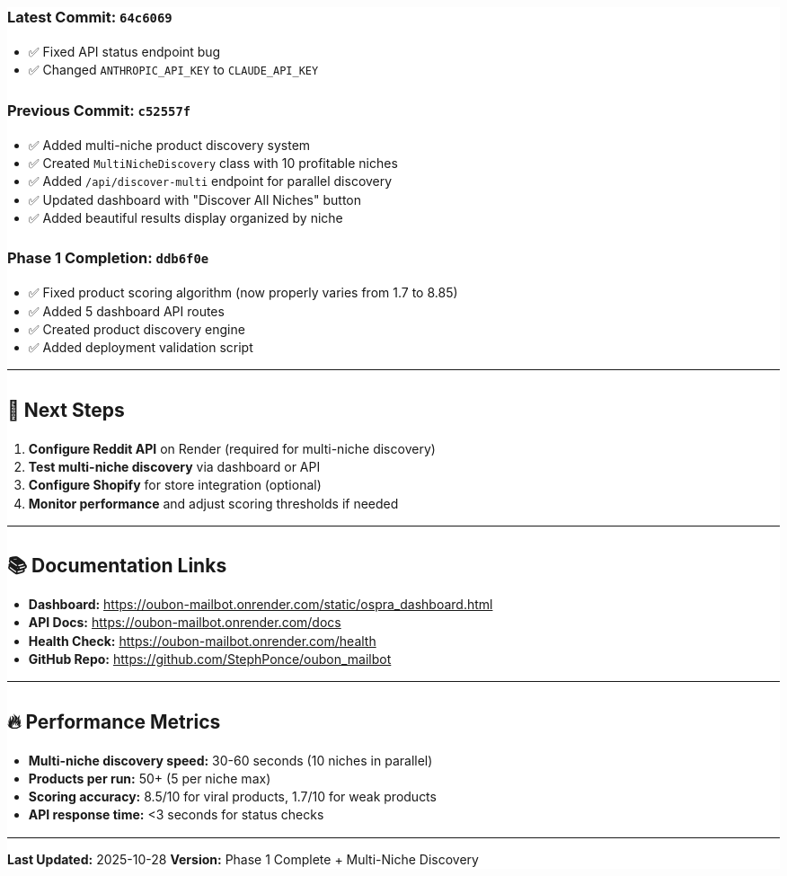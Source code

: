 ### Latest Commit: `64c6069`
- ✅ Fixed API status endpoint bug
- ✅ Changed `ANTHROPIC_API_KEY` to `CLAUDE_API_KEY`

### Previous Commit: `c52557f`
- ✅ Added multi-niche product discovery system
- ✅ Created `MultiNicheDiscovery` class with 10 profitable niches
- ✅ Added `/api/discover-multi` endpoint for parallel discovery
- ✅ Updated dashboard with "Discover All Niches" button
- ✅ Added beautiful results display organized by niche

### Phase 1 Completion: `ddb6f0e`
- ✅ Fixed product scoring algorithm (now properly varies from 1.7 to 8.85)
- ✅ Added 5 dashboard API routes
- ✅ Created product discovery engine
- ✅ Added deployment validation script

---

## 🎯 Next Steps

1. **Configure Reddit API** on Render (required for multi-niche discovery)
2. **Test multi-niche discovery** via dashboard or API
3. **Configure Shopify** for store integration (optional)
4. **Monitor performance** and adjust scoring thresholds if needed

---

## 📚 Documentation Links

- **Dashboard:** https://oubon-mailbot.onrender.com/static/ospra_dashboard.html
- **API Docs:** https://oubon-mailbot.onrender.com/docs
- **Health Check:** https://oubon-mailbot.onrender.com/health
- **GitHub Repo:** https://github.com/StephPonce/oubon_mailbot

---

## 🔥 Performance Metrics

- **Multi-niche discovery speed:** 30-60 seconds (10 niches in parallel)
- **Products per run:** 50+ (5 per niche max)
- **Scoring accuracy:** 8.5/10 for viral products, 1.7/10 for weak products
- **API response time:** <3 seconds for status checks

---

**Last Updated:** 2025-10-28
**Version:** Phase 1 Complete + Multi-Niche Discovery

